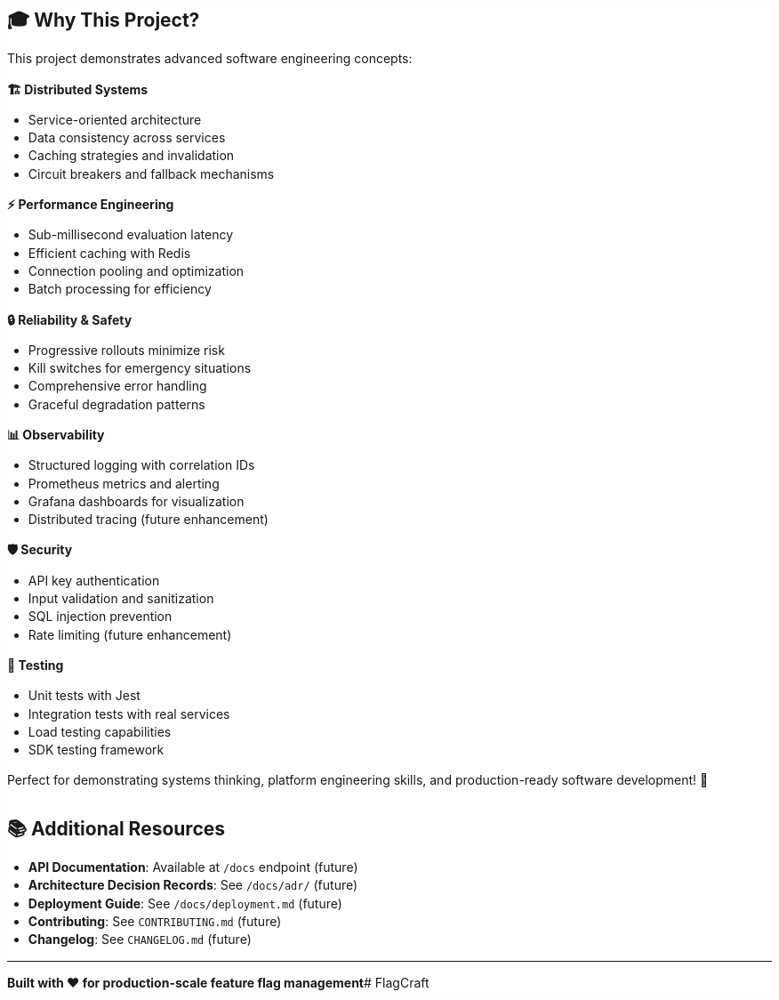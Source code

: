 ## 🎓 Why This Project?

This project demonstrates advanced software engineering concepts:

**🏗️ Distributed Systems**
- Service-oriented architecture
- Data consistency across services
- Caching strategies and invalidation
- Circuit breakers and fallback mechanisms

**⚡ Performance Engineering**
- Sub-millisecond evaluation latency
- Efficient caching with Redis
- Connection pooling and optimization
- Batch processing for efficiency

**🔒 Reliability & Safety**
- Progressive rollouts minimize risk
- Kill switches for emergency situations
- Comprehensive error handling
- Graceful degradation patterns

**📊 Observability**
- Structured logging with correlation IDs
- Prometheus metrics and alerting
- Grafana dashboards for visualization
- Distributed tracing (future enhancement)

**🛡️ Security**
- API key authentication
- Input validation and sanitization
- SQL injection prevention
- Rate limiting (future enhancement)

**🧪 Testing**
- Unit tests with Jest
- Integration tests with real services
- Load testing capabilities
- SDK testing framework

Perfect for demonstrating systems thinking, platform engineering skills, and production-ready software development! 🚀

## 📚 Additional Resources

- **API Documentation**: Available at `/docs` endpoint (future)
- **Architecture Decision Records**: See `/docs/adr/` (future)
- **Deployment Guide**: See `/docs/deployment.md` (future)
- **Contributing**: See `CONTRIBUTING.md` (future)
- **Changelog**: See `CHANGELOG.md` (future)

---

**Built with ❤️ for production-scale feature flag management**#   F l a g C r a f t 
 
 